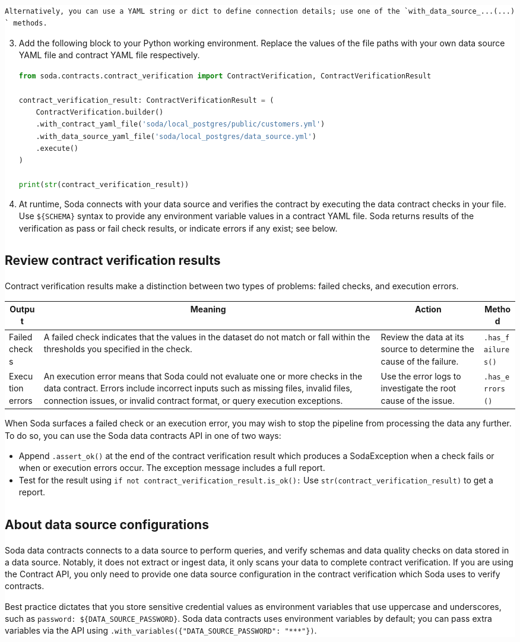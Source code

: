     Alternatively, you can use a YAML string or dict to define connection details; use one of the `with_data_source_...(...)` methods.
3.  Add the following block to your Python working environment. Replace the values of the file paths with your own data source YAML file and contract YAML file respectively.

    ```python
    from soda.contracts.contract_verification import ContractVerification, ContractVerificationResult

    contract_verification_result: ContractVerificationResult = (
        ContractVerification.builder()
        .with_contract_yaml_file('soda/local_postgres/public/customers.yml')
        .with_data_source_yaml_file('soda/local_postgres/data_source.yml')
        .execute()
    )

    print(str(contract_verification_result))
    ```
4. At runtime, Soda connects with your data source and verifies the contract by executing the data contract checks in your file. Use `${SCHEMA}` syntax to provide any environment variable values in a contract YAML file. Soda returns results of the verification as pass or fail check results, or indicate errors if any exist; see below.

## Review contract verification results

Contract verification results make a distinction between two types of problems: failed checks, and execution errors.

| Output           | Meaning                                                                                                                                                                                                                                            | Action                                                               | Method            |
| ---------------- | -------------------------------------------------------------------------------------------------------------------------------------------------------------------------------------------------------------------------------------------------- | -------------------------------------------------------------------- | ----------------- |
| Failed checks    | A failed check indicates that the values in the dataset do not match or fall within the thresholds you specified in the check.                                                                                                                     | Review the data at its source to determine the cause of the failure. | `.has_failures()` |
| Execution errors | An execution error means that Soda could not evaluate one or more checks in the data contract. Errors include incorrect inputs such as missing files, invalid files, connection issues, or invalid contract format, or query execution exceptions. | Use the error logs to investigate the root cause of the issue.       | `.has_errors()`   |

When Soda surfaces a failed check or an execution error, you may wish to stop the pipeline from processing the data any further. To do so, you can use the Soda data contracts API in one of two ways:

* Append `.assert_ok()` at the end of the contract verification result which produces a SodaException when a check fails or when or execution errors occur. The exception message includes a full report.
* Test for the result using `if not contract_verification_result.is_ok():` Use `str(contract_verification_result)` to get a report.

## About data source configurations

Soda data contracts connects to a data source to perform queries, and verify schemas and data quality checks on data stored in a data source. Notably, it does not extract or ingest data, it only scans your data to complete contract verification. If you are using the Contract API, you only need to provide one data source configuration in the contract verification which Soda uses to verify contracts.

Best practice dictates that you store sensitive credential values as environment variables that use uppercase and underscores, such as `password: ${DATA_SOURCE_PASSWORD}`. Soda data contracts uses environment variables by default; you can pass extra variables via the API using `.with_variables({"DATA_SOURCE_PASSWORD": "***"})`.
